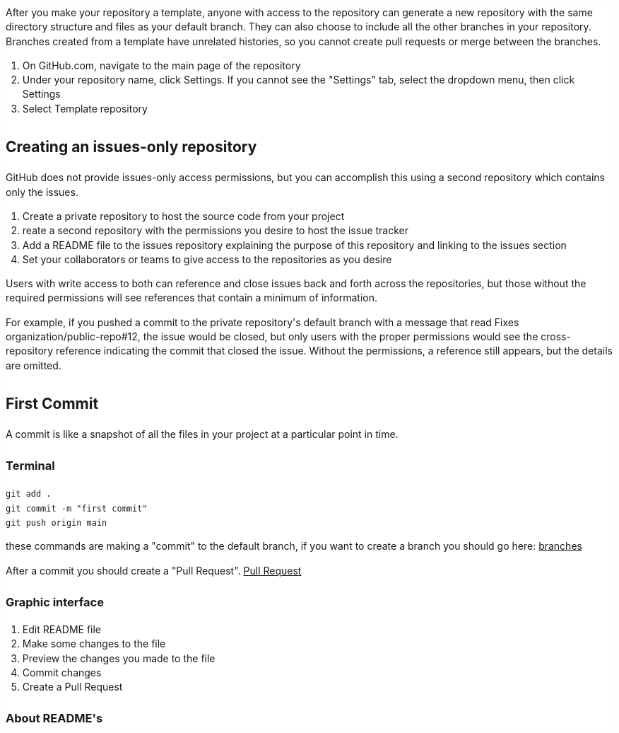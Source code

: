 After you make your repository a template, anyone with access to the repository can generate a new repository with the same directory structure and files as your default branch. They can also choose to include all the other branches in your repository. Branches created from a template have unrelated histories, so you cannot create pull requests or merge between the branches.

1. On GitHub.com, navigate to the main page of the repository
2. Under your repository name, click Settings. If you cannot see the "Settings" tab, select the dropdown menu, then click Settings
3. Select Template repository

## Creating an issues-only repository

GitHub does not provide issues-only access permissions, but you can accomplish this using a second repository which contains only the issues.

1. Create a private repository to host the source code from your project
2. reate a second repository with the permissions you desire to host the issue tracker
3. Add a README file to the issues repository explaining the purpose of this repository and linking to the issues section
4. Set your collaborators or teams to give access to the repositories as you desire

Users with write access to both can reference and close issues back and forth across the repositories, but those without the required permissions will see references that contain a minimum of information.

For example, if you pushed a commit to the private repository's default branch with a message that read Fixes organization/public-repo#12, the issue would be closed, but only users with the proper permissions would see the cross-repository reference indicating the commit that closed the issue. Without the permissions, a reference still appears, but the details are omitted.

## First Commit

A commit is like a snapshot of all the files in your project at a particular point in time.

### **Terminal**

    git add .
    git commit -m "first commit"
    git push origin main

these commands are making a "commit" to the default branch, if you want to create a branch you should go here: [branches](branches)

After a commit you should create a "Pull Request". [Pull Request](pull_request)

### Graphic interface

1. Edit README file
2. Make some changes to the file
3. Preview the changes you made to the file
4. Commit changes
5. Create a Pull Request

### About README's
